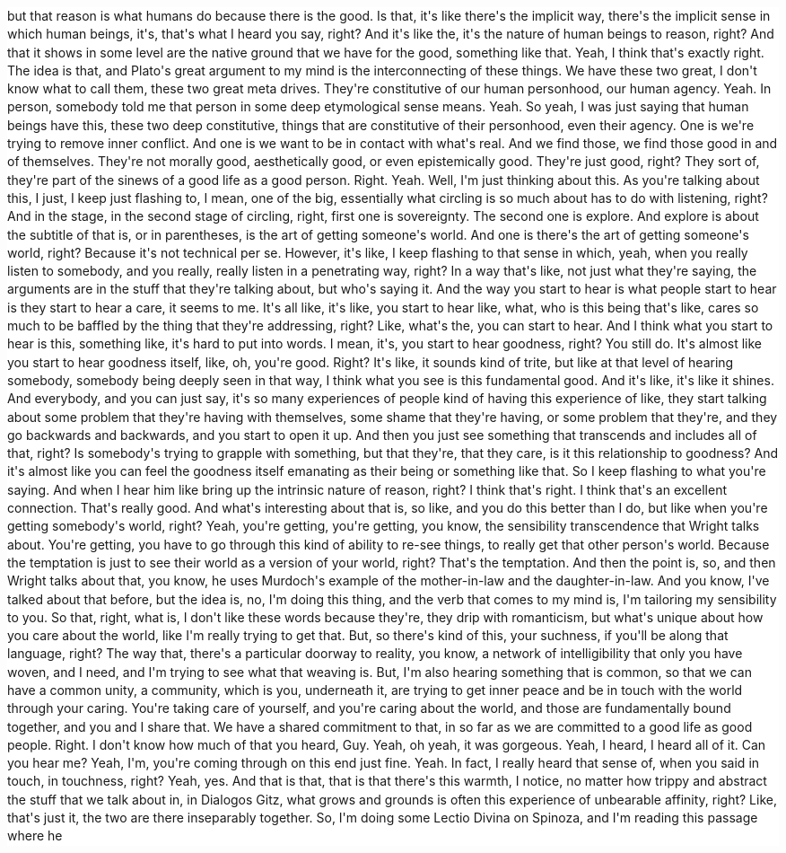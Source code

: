 but that reason is what humans do because there is the good. Is that, it's like there's the implicit way, there's the implicit sense in which human beings, it's, that's what I heard you say, right? And it's like the, it's the nature of human beings to reason, right? And that it shows in some level are the native ground that we have for the good, something like that. Yeah, I think that's exactly right. The idea is that, and Plato's great argument to my mind is the interconnecting of these things. We have these two great, I don't know what to call them, these two great meta drives. They're constitutive of our human personhood, our human agency. Yeah. In person, somebody told me that person in some deep etymological sense means. Yeah. So yeah, I was just saying that human beings have this, these two deep constitutive, things that are constitutive of their personhood, even their agency. One is we're trying to remove inner conflict. And one is we want to be in contact with what's real. And we find those, we find those good in and of themselves. They're not morally good, aesthetically good, or even epistemically good. They're just good, right? They sort of, they're part of the sinews of a good life as a good person. Right. Yeah. Well, I'm just thinking about this. As you're talking about this, I just, I keep just flashing to, I mean, one of the big, essentially what circling is so much about has to do with listening, right? And in the stage, in the second stage of circling, right, first one is sovereignty. The second one is explore. And explore is about the subtitle of that is, or in parentheses, is the art of getting someone's world. And one is there's the art of getting someone's world, right? Because it's not technical per se. However, it's like, I keep flashing to that sense in which, yeah, when you really listen to somebody, and you really, really listen in a penetrating way, right? In a way that's like, not just what they're saying, the arguments are in the stuff that they're talking about, but who's saying it. And the way you start to hear is what people start to hear is they start to hear a care, it seems to me. It's all like, it's like, you start to hear like, what, who is this being that's like, cares so much to be baffled by the thing that they're addressing, right? Like, what's the, you can start to hear. And I think what you start to hear is this, something like, it's hard to put into words. I mean, it's, you start to hear goodness, right? You still do. It's almost like you start to hear goodness itself, like, oh, you're good. Right? It's like, it sounds kind of trite, but like at that level of hearing somebody, somebody being deeply seen in that way, I think what you see is this fundamental good. And it's like, it's like it shines. And everybody, and you can just say, it's so many experiences of people kind of having this experience of like, they start talking about some problem that they're having with themselves, some shame that they're having, or some problem that they're, and they go backwards and backwards, and you start to open it up. And then you just see something that transcends and includes all of that, right? Is somebody's trying to grapple with something, but that they're, that they care, is it this relationship to goodness? And it's almost like you can feel the goodness itself emanating as their being or something like that. So I keep flashing to what you're saying. And when I hear him like bring up the intrinsic nature of reason, right? I think that's right. I think that's an excellent connection. That's really good. And what's interesting about that is, so like, and you do this better than I do, but like when you're getting somebody's world, right? Yeah, you're getting, you're getting, you know, the sensibility transcendence that Wright talks about. You're getting, you have to go through this kind of ability to re-see things, to really get that other person's world. Because the temptation is just to see their world as a version of your world, right? That's the temptation. And then the point is, so, and then Wright talks about that, you know, he uses Murdoch's example of the mother-in-law and the daughter-in-law. And you know, I've talked about that before, but the idea is, no, I'm doing this thing, and the verb that comes to my mind is, I'm tailoring my sensibility to you. So that, right, what is, I don't like these words because they're, they drip with romanticism, but what's unique about how you care about the world, like I'm really trying to get that. But, so there's kind of this, your suchness, if you'll be along that language, right? The way that, there's a particular doorway to reality, you know, a network of intelligibility that only you have woven, and I need, and I'm trying to see what that weaving is. But, I'm also hearing something that is common, so that we can have a common unity, a community, which is you, underneath it, are trying to get inner peace and be in touch with the world through your caring. You're taking care of yourself, and you're caring about the world, and those are fundamentally bound together, and you and I share that. We have a shared commitment to that, in so far as we are committed to a good life as good people. Right. I don't know how much of that you heard, Guy. Yeah, oh yeah, it was gorgeous. Yeah, I heard, I heard all of it. Can you hear me? Yeah, I'm, you're coming through on this end just fine. Yeah. In fact, I really heard that sense of, when you said in touch, in touchness, right? Yeah, yes. And that is that, that is that there's this warmth, I notice, no matter how trippy and abstract the stuff that we talk about in, in Dialogos Gitz, what grows and grounds is often this experience of unbearable affinity, right? Like, that's just it, the two are there inseparably together. So, I'm doing some Lectio Divina on Spinoza, and I'm reading this passage where he
